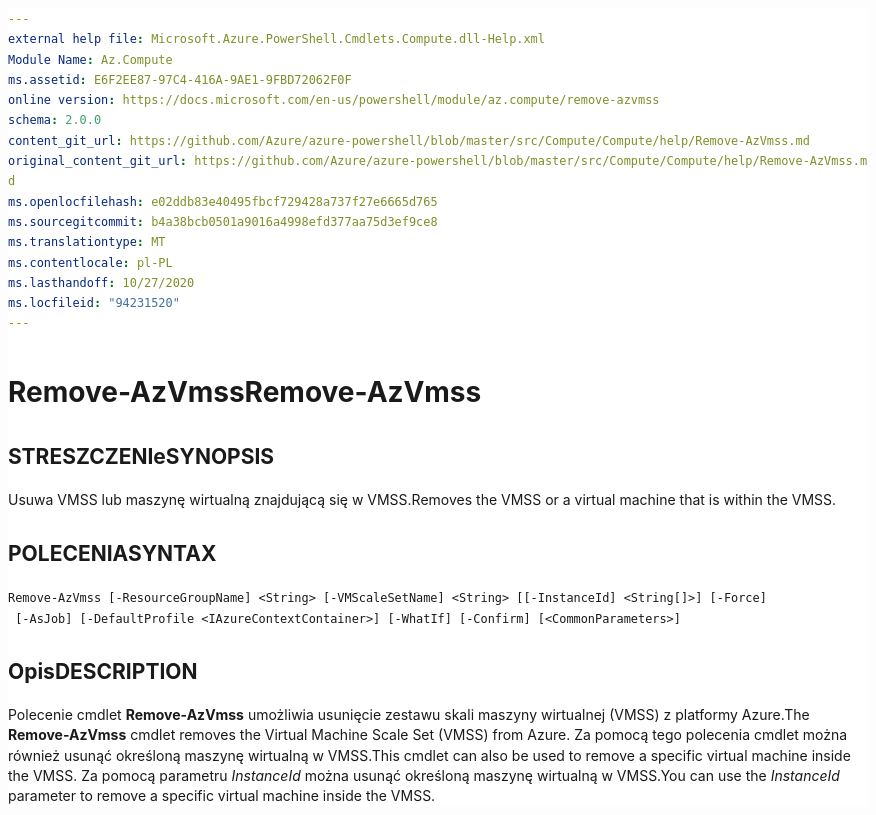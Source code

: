 ```yaml
---
external help file: Microsoft.Azure.PowerShell.Cmdlets.Compute.dll-Help.xml
Module Name: Az.Compute
ms.assetid: E6F2EE87-97C4-416A-9AE1-9FBD72062F0F
online version: https://docs.microsoft.com/en-us/powershell/module/az.compute/remove-azvmss
schema: 2.0.0
content_git_url: https://github.com/Azure/azure-powershell/blob/master/src/Compute/Compute/help/Remove-AzVmss.md
original_content_git_url: https://github.com/Azure/azure-powershell/blob/master/src/Compute/Compute/help/Remove-AzVmss.md
ms.openlocfilehash: e02ddb83e40495fbcf729428a737f27e6665d765
ms.sourcegitcommit: b4a38bcb0501a9016a4998efd377aa75d3ef9ce8
ms.translationtype: MT
ms.contentlocale: pl-PL
ms.lasthandoff: 10/27/2020
ms.locfileid: "94231520"
---
```

# <span data-ttu-id="abf72-101">Remove-AzVmss</span><span class="sxs-lookup"><span data-stu-id="abf72-101">Remove-AzVmss</span></span>

## <span data-ttu-id="abf72-102">STRESZCZENIe</span><span class="sxs-lookup"><span data-stu-id="abf72-102">SYNOPSIS</span></span>
<span data-ttu-id="abf72-103">Usuwa VMSS lub maszynę wirtualną znajdującą się w VMSS.</span><span class="sxs-lookup"><span data-stu-id="abf72-103">Removes the VMSS or a virtual machine that is within the VMSS.</span></span>

## <span data-ttu-id="abf72-104">POLECENIA</span><span class="sxs-lookup"><span data-stu-id="abf72-104">SYNTAX</span></span>

```
Remove-AzVmss [-ResourceGroupName] <String> [-VMScaleSetName] <String> [[-InstanceId] <String[]>] [-Force]
 [-AsJob] [-DefaultProfile <IAzureContextContainer>] [-WhatIf] [-Confirm] [<CommonParameters>]
```

## <span data-ttu-id="abf72-105">Opis</span><span class="sxs-lookup"><span data-stu-id="abf72-105">DESCRIPTION</span></span>
<span data-ttu-id="abf72-106">Polecenie cmdlet **Remove-AzVmss** umożliwia usunięcie zestawu skali maszyny wirtualnej (VMSS) z platformy Azure.</span><span class="sxs-lookup"><span data-stu-id="abf72-106">The **Remove-AzVmss** cmdlet removes the Virtual Machine Scale Set (VMSS) from Azure.</span></span>
<span data-ttu-id="abf72-107">Za pomocą tego polecenia cmdlet można również usunąć określoną maszynę wirtualną w VMSS.</span><span class="sxs-lookup"><span data-stu-id="abf72-107">This cmdlet can also be used to remove a specific virtual machine inside the VMSS.</span></span>
<span data-ttu-id="abf72-108">Za pomocą parametru *InstanceId* można usunąć określoną maszynę wirtualną w VMSS.</span><span class="sxs-lookup"><span data-stu-id="abf72-108">You can use the *InstanceId* parameter to remove a specific virtual machine inside the VMSS.</span></span>
